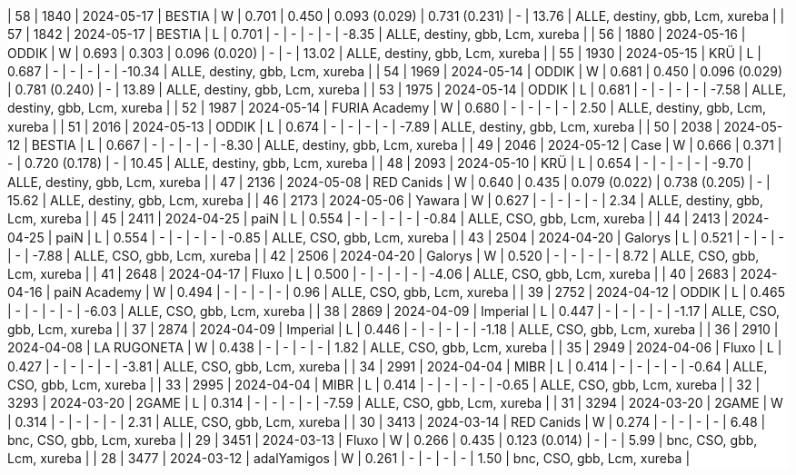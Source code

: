 |           58 |     1840 | 2024-05-17 | BESTIA            | W   | 0.701      | 0.450        | 0.093 (0.029)    | 0.731 (0.231)    | -         |    13.76 | ALLE, destiny, gbb, Lcm, xureba |
|           57 |     1842 | 2024-05-17 | BESTIA            | L   | 0.701      | -            | -                | -                | -         |    -8.35 | ALLE, destiny, gbb, Lcm, xureba |
|           56 |     1880 | 2024-05-16 | ODDIK             | W   | 0.693      | 0.303        | 0.096 (0.020)    | -                | -         |    13.02 | ALLE, destiny, gbb, Lcm, xureba |
|           55 |     1930 | 2024-05-15 | KRÜ               | L   | 0.687      | -            | -                | -                | -         |   -10.34 | ALLE, destiny, gbb, Lcm, xureba |
|           54 |     1969 | 2024-05-14 | ODDIK             | W   | 0.681      | 0.450        | 0.096 (0.029)    | 0.781 (0.240)    | -         |    13.89 | ALLE, destiny, gbb, Lcm, xureba |
|           53 |     1975 | 2024-05-14 | ODDIK             | L   | 0.681      | -            | -                | -                | -         |    -7.58 | ALLE, destiny, gbb, Lcm, xureba |
|           52 |     1987 | 2024-05-14 | FURIA Academy     | W   | 0.680      | -            | -                | -                | -         |     2.50 | ALLE, destiny, gbb, Lcm, xureba |
|           51 |     2016 | 2024-05-13 | ODDIK             | L   | 0.674      | -            | -                | -                | -         |    -7.89 | ALLE, destiny, gbb, Lcm, xureba |
|           50 |     2038 | 2024-05-12 | BESTIA            | L   | 0.667      | -            | -                | -                | -         |    -8.30 | ALLE, destiny, gbb, Lcm, xureba |
|           49 |     2046 | 2024-05-12 | Case              | W   | 0.666      | 0.371        | -                | 0.720 (0.178)    | -         |    10.45 | ALLE, destiny, gbb, Lcm, xureba |
|           48 |     2093 | 2024-05-10 | KRÜ               | L   | 0.654      | -            | -                | -                | -         |    -9.70 | ALLE, destiny, gbb, Lcm, xureba |
|           47 |     2136 | 2024-05-08 | RED Canids        | W   | 0.640      | 0.435        | 0.079 (0.022)    | 0.738 (0.205)    | -         |    15.62 | ALLE, destiny, gbb, Lcm, xureba |
|           46 |     2173 | 2024-05-06 | Yawara            | W   | 0.627      | -            | -                | -                | -         |     2.34 | ALLE, destiny, gbb, Lcm, xureba |
|           45 |     2411 | 2024-04-25 | paiN              | L   | 0.554      | -            | -                | -                | -         |    -0.84 | ALLE, CSO, gbb, Lcm, xureba     |
|           44 |     2413 | 2024-04-25 | paiN              | L   | 0.554      | -            | -                | -                | -         |    -0.85 | ALLE, CSO, gbb, Lcm, xureba     |
|           43 |     2504 | 2024-04-20 | Galorys           | L   | 0.521      | -            | -                | -                | -         |    -7.88 | ALLE, CSO, gbb, Lcm, xureba     |
|           42 |     2506 | 2024-04-20 | Galorys           | W   | 0.520      | -            | -                | -                | -         |     8.72 | ALLE, CSO, gbb, Lcm, xureba     |
|           41 |     2648 | 2024-04-17 | Fluxo             | L   | 0.500      | -            | -                | -                | -         |    -4.06 | ALLE, CSO, gbb, Lcm, xureba     |
|           40 |     2683 | 2024-04-16 | paiN Academy      | W   | 0.494      | -            | -                | -                | -         |     0.96 | ALLE, CSO, gbb, Lcm, xureba     |
|           39 |     2752 | 2024-04-12 | ODDIK             | L   | 0.465      | -            | -                | -                | -         |    -6.03 | ALLE, CSO, gbb, Lcm, xureba     |
|           38 |     2869 | 2024-04-09 | Imperial          | L   | 0.447      | -            | -                | -                | -         |    -1.17 | ALLE, CSO, gbb, Lcm, xureba     |
|           37 |     2874 | 2024-04-09 | Imperial          | L   | 0.446      | -            | -                | -                | -         |    -1.18 | ALLE, CSO, gbb, Lcm, xureba     |
|           36 |     2910 | 2024-04-08 | LA RUGONETA       | W   | 0.438      | -            | -                | -                | -         |     1.82 | ALLE, CSO, gbb, Lcm, xureba     |
|           35 |     2949 | 2024-04-06 | Fluxo             | L   | 0.427      | -            | -                | -                | -         |    -3.81 | ALLE, CSO, gbb, Lcm, xureba     |
|           34 |     2991 | 2024-04-04 | MIBR              | L   | 0.414      | -            | -                | -                | -         |    -0.64 | ALLE, CSO, gbb, Lcm, xureba     |
|           33 |     2995 | 2024-04-04 | MIBR              | L   | 0.414      | -            | -                | -                | -         |    -0.65 | ALLE, CSO, gbb, Lcm, xureba     |
|           32 |     3293 | 2024-03-20 | 2GAME             | L   | 0.314      | -            | -                | -                | -         |    -7.59 | ALLE, CSO, gbb, Lcm, xureba     |
|           31 |     3294 | 2024-03-20 | 2GAME             | W   | 0.314      | -            | -                | -                | -         |     2.31 | ALLE, CSO, gbb, Lcm, xureba     |
|           30 |     3413 | 2024-03-14 | RED Canids        | W   | 0.274      | -            | -                | -                | -         |     6.48 | bnc, CSO, gbb, Lcm, xureba      |
|           29 |     3451 | 2024-03-13 | Fluxo             | W   | 0.266      | 0.435        | 0.123 (0.014)    | -                | -         |     5.99 | bnc, CSO, gbb, Lcm, xureba      |
|           28 |     3477 | 2024-03-12 | adalYamigos       | W   | 0.261      | -            | -                | -                | -         |     1.50 | bnc, CSO, gbb, Lcm, xureba      |